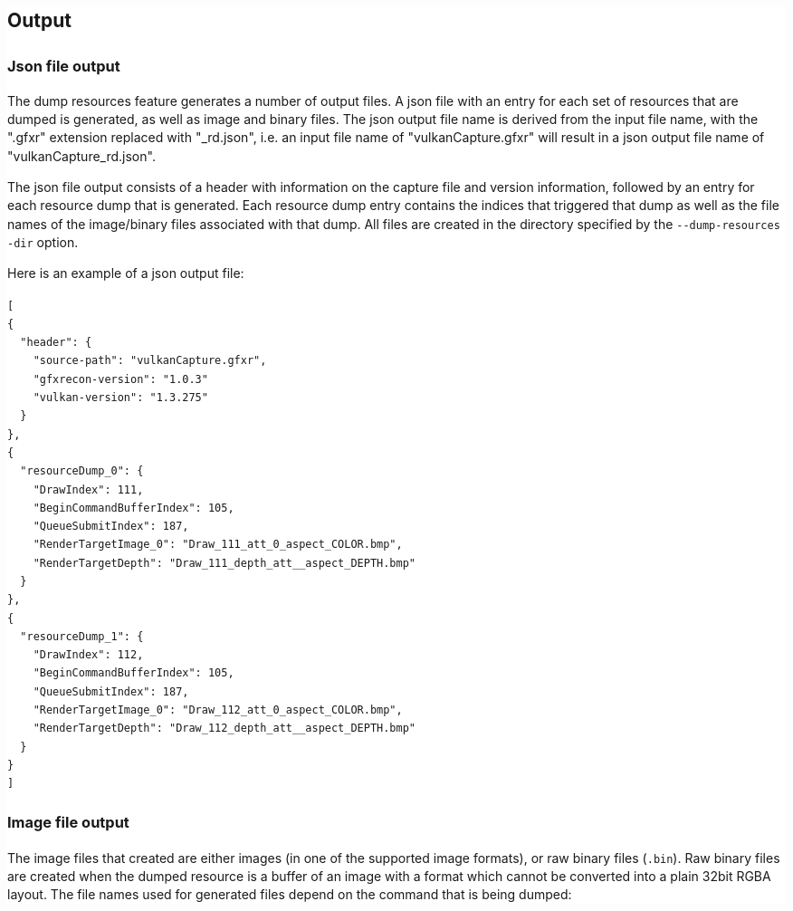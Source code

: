 ## Output

### Json file output

The dump resources feature generates a number of output files. A json file with an entry for each set of resources that are dumped is generated, as well as image and binary files. The json output file name is derived from the input file name, with the ".gfxr" extension replaced with "_rd.json", i.e. an input file
name of "vulkanCapture.gfxr" will result in a json output file name of "vulkanCapture_rd.json".

The json file output consists of a header with information on the capture file and version information, followed by an entry for each resource dump that is generated. Each resource dump entry contains the indices that triggered that dump as well as the file names of the image/binary files associated with that dump. All files are created in the directory specified by the `--dump-resources-dir` option.

Here is an example of a json output file:

```
[
{
  "header": {
    "source-path": "vulkanCapture.gfxr",
    "gfxrecon-version": "1.0.3"
    "vulkan-version": "1.3.275"
  }
},
{
  "resourceDump_0": {
    "DrawIndex": 111,
    "BeginCommandBufferIndex": 105,
    "QueueSubmitIndex": 187,
    "RenderTargetImage_0": "Draw_111_att_0_aspect_COLOR.bmp",
    "RenderTargetDepth": "Draw_111_depth_att__aspect_DEPTH.bmp"
  }
},
{
  "resourceDump_1": {
    "DrawIndex": 112,
    "BeginCommandBufferIndex": 105,
    "QueueSubmitIndex": 187,
    "RenderTargetImage_0": "Draw_112_att_0_aspect_COLOR.bmp",
    "RenderTargetDepth": "Draw_112_depth_att__aspect_DEPTH.bmp"
  }
}
]
```

### Image file output

The image files that created are either images (in one of the supported image formats), or raw binary files (`.bin`). Raw binary files are created when the dumped resource is a buffer of an image with a format which cannot be converted into a plain 32bit RGBA layout. The file names used for generated files depend on the command that is being dumped:
